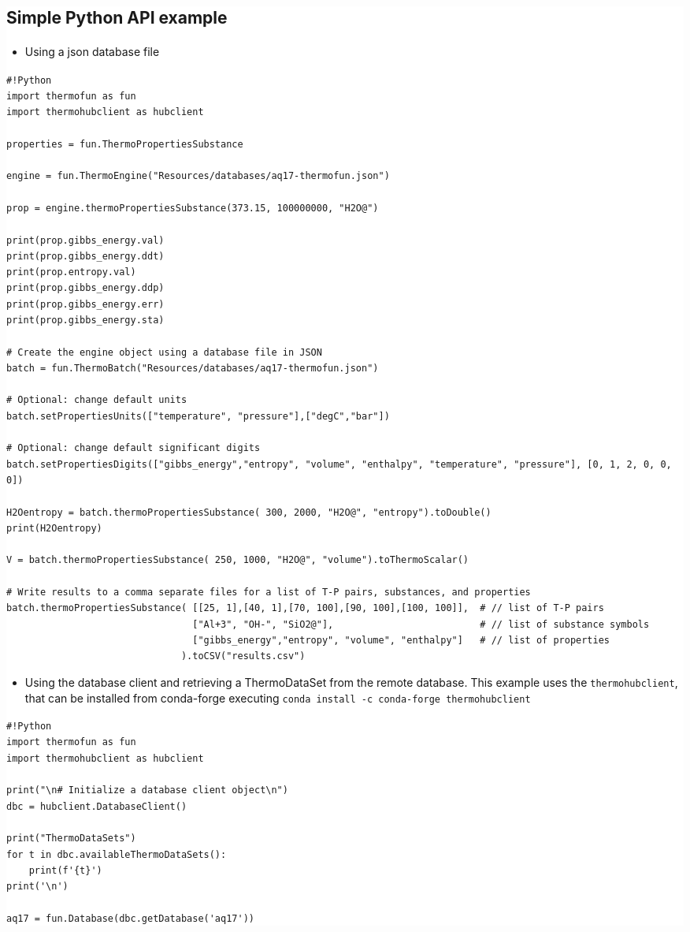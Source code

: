 ## Simple Python API example

* Using a json database file

```
#!Python
import thermofun as fun
import thermohubclient as hubclient

properties = fun.ThermoPropertiesSubstance

engine = fun.ThermoEngine("Resources/databases/aq17-thermofun.json")

prop = engine.thermoPropertiesSubstance(373.15, 100000000, "H2O@")

print(prop.gibbs_energy.val)
print(prop.gibbs_energy.ddt)
print(prop.entropy.val)
print(prop.gibbs_energy.ddp)
print(prop.gibbs_energy.err)
print(prop.gibbs_energy.sta)

# Create the engine object using a database file in JSON
batch = fun.ThermoBatch("Resources/databases/aq17-thermofun.json")

# Optional: change default units
batch.setPropertiesUnits(["temperature", "pressure"],["degC","bar"])

# Optional: change default significant digits
batch.setPropertiesDigits(["gibbs_energy","entropy", "volume", "enthalpy", "temperature", "pressure"], [0, 1, 2, 0, 0, 0])

H2Oentropy = batch.thermoPropertiesSubstance( 300, 2000, "H2O@", "entropy").toDouble()
print(H2Oentropy)

V = batch.thermoPropertiesSubstance( 250, 1000, "H2O@", "volume").toThermoScalar()

# Write results to a comma separate files for a list of T-P pairs, substances, and properties
batch.thermoPropertiesSubstance( [[25, 1],[40, 1],[70, 100],[90, 100],[100, 100]],  # // list of T-P pairs
                                 ["Al+3", "OH-", "SiO2@"],                          # // list of substance symbols
                                 ["gibbs_energy","entropy", "volume", "enthalpy"]   # // list of properties
                               ).toCSV("results.csv")    
```

* Using the database client and retrieving a ThermoDataSet from the remote database. This example uses the `thermohubclient`, that can be installed from conda-forge executing `conda install -c conda-forge thermohubclient`

```
#!Python
import thermofun as fun
import thermohubclient as hubclient

print("\n# Initialize a database client object\n")
dbc = hubclient.DatabaseClient()

print("ThermoDataSets")
for t in dbc.availableThermoDataSets():
    print(f'{t}')
print('\n')

aq17 = fun.Database(dbc.getDatabase('aq17'))
```